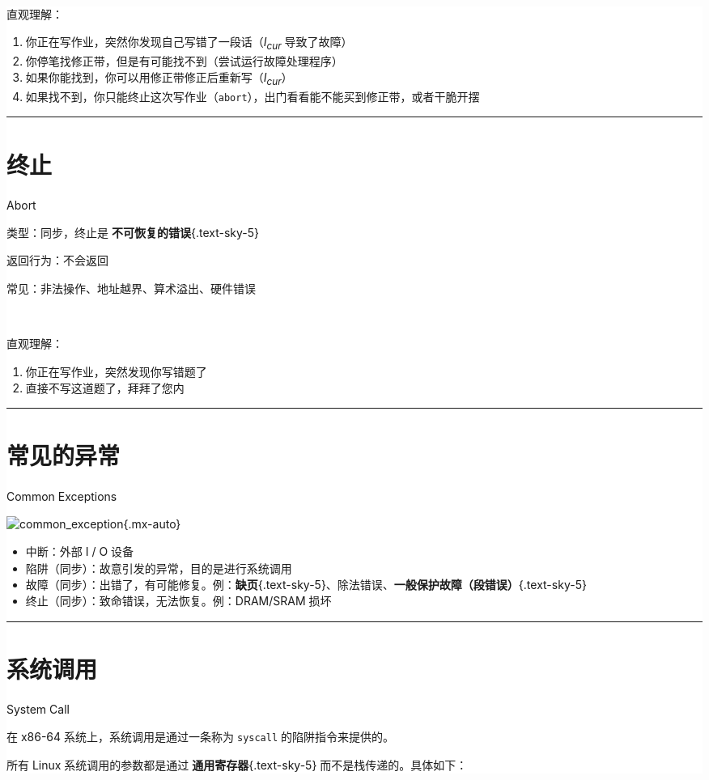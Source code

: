 直观理解：

<v-clicks>

1. 你正在写作业，突然你发现自己写错了一段话（$I_{cur}$ 导致了故障）
2. 你停笔找修正带，但是有可能找不到（尝试运行故障处理程序）
3. 如果你能找到，你可以用修正带修正后重新写（$I_{cur}$）
4. 如果找不到，你只能终止这次写作业（`abort`），出门看看能不能买到修正带，或者干脆开摆

</v-clicks> 

---

# 终止

Abort

类型：同步，终止是 **不可恢复的错误**{.text-sky-5}

返回行为：不会返回

常见：非法操作、地址越界、算术溢出、硬件错误

<br>

直观理解：

<v-clicks>

1. 你正在写作业，突然发现你写错题了
2. 直接不写这道题了，拜拜了您内

</v-clicks>

---

# 常见的异常

Common Exceptions

![common_exception](/08-ECF/common_exception.png){.mx-auto}

- 中断：外部 I / O 设备
- 陷阱（同步）：故意引发的异常，目的是进行系统调用
- 故障（同步）：出错了，有可能修复。例：**缺页**{.text-sky-5}、除法错误、**一般保护故障（段错误）**{.text-sky-5}
- 终止（同步）：致命错误，无法恢复。例：DRAM/SRAM 损坏

---

# 系统调用

System Call

在 x86-64 系统上，系统调用是通过一条称为 `syscall` 的陷阱指令来提供的。

所有 Linux 系统调用的参数都是通过 **通用寄存器**{.text-sky-5} 而不是栈传递的。具体如下：
